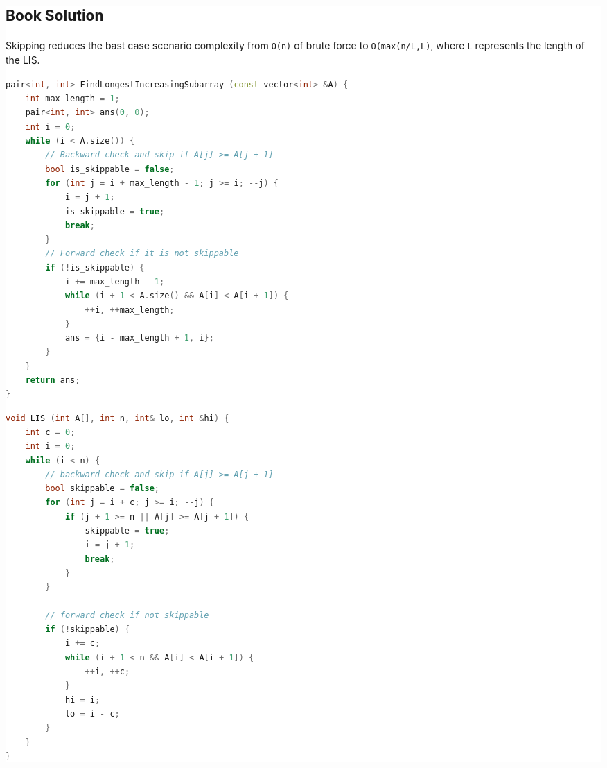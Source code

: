 ## Book Solution
Skipping reduces the bast case scenario complexity from `O(n)` of brute force to `O(max(n/L,L)`, where `L` represents the length of the LIS.
```C++
pair<int, int> FindLongestIncreasingSubarray (const vector<int> &A) {
    int max_length = 1;
    pair<int, int> ans(0, 0);
    int i = 0;
    while (i < A.size()) {
        // Backward check and skip if A[j] >= A[j + 1]
        bool is_skippable = false;
        for (int j = i + max_length - 1; j >= i; --j) {
            i = j + 1;
            is_skippable = true;
            break;
        }
        // Forward check if it is not skippable
        if (!is_skippable) {
            i += max_length - 1;
            while (i + 1 < A.size() && A[i] < A[i + 1]) {
                ++i, ++max_length;
            }
            ans = {i - max_length + 1, i};
        }
    }
    return ans;
}
```

```C
void LIS (int A[], int n, int& lo, int &hi) {
    int c = 0;
    int i = 0;
    while (i < n) {
        // backward check and skip if A[j] >= A[j + 1]
        bool skippable = false;
        for (int j = i + c; j >= i; --j) {
            if (j + 1 >= n || A[j] >= A[j + 1]) {
                skippable = true;
                i = j + 1;
                break;
            }
        }

        // forward check if not skippable
        if (!skippable) {
            i += c;
            while (i + 1 < n && A[i] < A[i + 1]) {
                ++i, ++c;
            }
            hi = i;
            lo = i - c;
        }
    }
}
```
